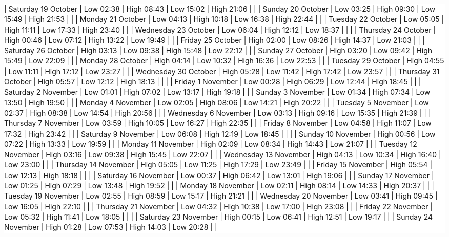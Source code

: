 | Saturday 19 October | Low 02:38 | High 08:43 | Low 15:02 | High 21:06 |  |
| Sunday 20 October | Low 03:25 | High 09:30 | Low 15:49 | High 21:53 |  |
| Monday 21 October | Low 04:13 | High 10:18 | Low 16:38 | High 22:44 |  |
| Tuesday 22 October | Low 05:05 | High 11:11 | Low 17:33 | High 23:40 |  |
| Wednesday 23 October | Low 06:04 | High 12:12 | Low 18:37 |  |  |
| Thursday 24 October | High 00:46 | Low 07:12 | High 13:22 | Low 19:49 |  |
| Friday 25 October | High 02:00 | Low 08:26 | High 14:37 | Low 21:03 |  |
| Saturday 26 October | High 03:13 | Low 09:38 | High 15:48 | Low 22:12 |  |
| Sunday 27 October | High 03:20 | Low 09:42 | High 15:49 | Low 22:09 |  |
| Monday 28 October | High 04:14 | Low 10:32 | High 16:36 | Low 22:53 |  |
| Tuesday 29 October | High 04:55 | Low 11:11 | High 17:12 | Low 23:27 |  |
| Wednesday 30 October | High 05:28 | Low 11:42 | High 17:42 | Low 23:57 |  |
| Thursday 31 October | High 05:57 | Low 12:12 | High 18:13 |  |  |
| Friday 1 November | Low 00:28 | High 06:29 | Low 12:44 | High 18:45 |  |
| Saturday 2 November | Low 01:01 | High 07:02 | Low 13:17 | High 19:18 |  |
| Sunday 3 November | Low 01:34 | High 07:34 | Low 13:50 | High 19:50 |  |
| Monday 4 November | Low 02:05 | High 08:06 | Low 14:21 | High 20:22 |  |
| Tuesday 5 November | Low 02:37 | High 08:38 | Low 14:54 | High 20:56 |  |
| Wednesday 6 November | Low 03:13 | High 09:16 | Low 15:35 | High 21:39 |  |
| Thursday 7 November | Low 03:59 | High 10:05 | Low 16:27 | High 22:35 |  |
| Friday 8 November | Low 04:58 | High 11:07 | Low 17:32 | High 23:42 |  |
| Saturday 9 November | Low 06:08 | High 12:19 | Low 18:45 |  |  |
| Sunday 10 November | High 00:56 | Low 07:22 | High 13:33 | Low 19:59 |  |
| Monday 11 November | High 02:09 | Low 08:34 | High 14:43 | Low 21:07 |  |
| Tuesday 12 November | High 03:16 | Low 09:38 | High 15:45 | Low 22:07 |  |
| Wednesday 13 November | High 04:13 | Low 10:34 | High 16:40 | Low 23:00 |  |
| Thursday 14 November | High 05:05 | Low 11:25 | High 17:29 | Low 23:49 |  |
| Friday 15 November | High 05:54 | Low 12:13 | High 18:18 |  |  |
| Saturday 16 November | Low 00:37 | High 06:42 | Low 13:01 | High 19:06 |  |
| Sunday 17 November | Low 01:25 | High 07:29 | Low 13:48 | High 19:52 |  |
| Monday 18 November | Low 02:11 | High 08:14 | Low 14:33 | High 20:37 |  |
| Tuesday 19 November | Low 02:55 | High 08:59 | Low 15:17 | High 21:21 |  |
| Wednesday 20 November | Low 03:41 | High 09:45 | Low 16:05 | High 22:10 |  |
| Thursday 21 November | Low 04:32 | High 10:38 | Low 17:00 | High 23:08 |  |
| Friday 22 November | Low 05:32 | High 11:41 | Low 18:05 |  |  |
| Saturday 23 November | High 00:15 | Low 06:41 | High 12:51 | Low 19:17 |  |
| Sunday 24 November | High 01:28 | Low 07:53 | High 14:03 | Low 20:28 |  |